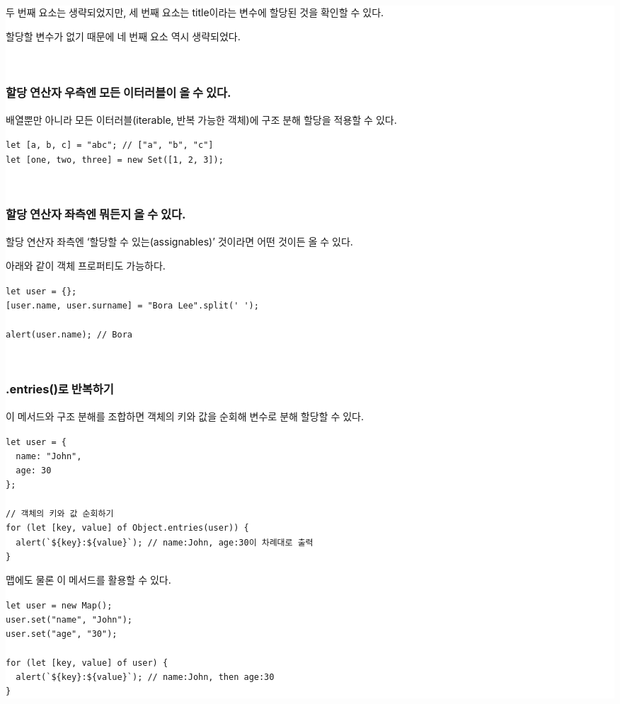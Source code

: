 두 번째 요소는 생략되었지만, 세 번째 요소는 title이라는 변수에 할당된 것을 확인할 수 있다.
 
할당할 변수가 없기 때문에 네 번째 요소 역시 생략되었다.

<br/>

### 할당 연산자 우측엔 모든 이터러블이 올 수 있다.

배열뿐만 아니라 모든 이터러블(iterable, 반복 가능한 객체)에 구조 분해 할당을 적용할 수 있다.

```
let [a, b, c] = "abc"; // ["a", "b", "c"]
let [one, two, three] = new Set([1, 2, 3]);
```

<br/>

### 할당 연산자 좌측엔 뭐든지 올 수 있다.

할당 연산자 좌측엔 ‘할당할 수 있는(assignables)’ 것이라면 어떤 것이든 올 수 있다.

아래와 같이 객체 프로퍼티도 가능하다.

```
let user = {};
[user.name, user.surname] = "Bora Lee".split(' ');

alert(user.name); // Bora
```

<br/>

### .entries()로 반복하기

이 메서드와 구조 분해를 조합하면 객체의 키와 값을 순회해 변수로 분해 할당할 수 있다.

```
let user = {
  name: "John",
  age: 30
};

// 객체의 키와 값 순회하기
for (let [key, value] of Object.entries(user)) {
  alert(`${key}:${value}`); // name:John, age:30이 차례대로 출력
}
```

맵에도 물론 이 메서드를 활용할 수 있다.

```
let user = new Map();
user.set("name", "John");
user.set("age", "30");

for (let [key, value] of user) {
  alert(`${key}:${value}`); // name:John, then age:30
}
```
